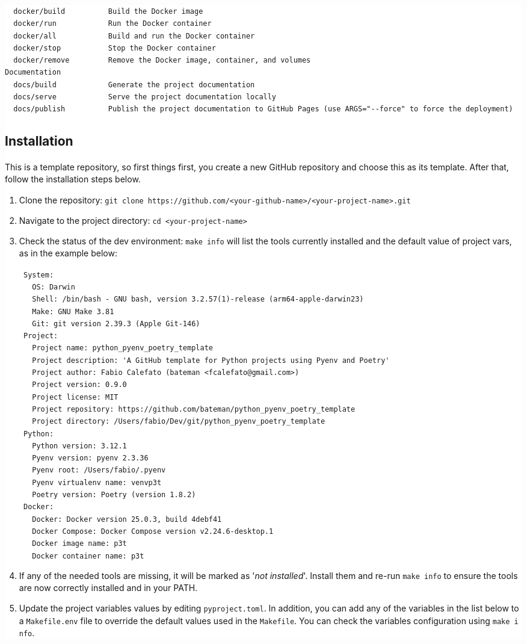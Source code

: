```console
  docker/build          Build the Docker image
  docker/run            Run the Docker container
  docker/all            Build and run the Docker container
  docker/stop           Stop the Docker container
  docker/remove         Remove the Docker image, container, and volumes
Documentation
  docs/build            Generate the project documentation
  docs/serve            Serve the project documentation locally
  docs/publish          Publish the project documentation to GitHub Pages (use ARGS="--force" to force the deployment)
```

## Installation

This is a template repository, so first things first, you create a new GitHub repository and choose this as its template. After that, follow the installation steps below.

1. Clone the repository: `git clone https://github.com/<your-github-name>/<your-project-name>.git `
2. Navigate to the project directory: `cd <your-project-name>`
3. Check the status of the dev environment: `make info` will list the tools currently installed and the default value of project vars, as in the example below:

        System:
          OS: Darwin
          Shell: /bin/bash - GNU bash, version 3.2.57(1)-release (arm64-apple-darwin23)
          Make: GNU Make 3.81
          Git: git version 2.39.3 (Apple Git-146)
        Project:
          Project name: python_pyenv_poetry_template
          Project description: 'A GitHub template for Python projects using Pyenv and Poetry'
          Project author: Fabio Calefato (bateman <fcalefato@gmail.com>)
          Project version: 0.9.0
          Project license: MIT
          Project repository: https://github.com/bateman/python_pyenv_poetry_template
          Project directory: /Users/fabio/Dev/git/python_pyenv_poetry_template
        Python:
          Python version: 3.12.1
          Pyenv version: pyenv 2.3.36
          Pyenv root: /Users/fabio/.pyenv
          Pyenv virtualenv name: venvp3t
          Poetry version: Poetry (version 1.8.2)
        Docker:
          Docker: Docker version 25.0.3, build 4debf41
          Docker Compose: Docker Compose version v2.24.6-desktop.1
          Docker image name: p3t
          Docker container name: p3t

4. If any of the needed tools are missing, it will be marked as '*not installed*'. Install them and re-run `make info` to ensure the tools are now correctly installed and in your PATH.
5. Update the project variables values by editing `pyproject.toml`. In addition, you can add any of the variables in the list below to a `Makefile.env` file to override the default values used in the  `Makefile`. You can check the variables configuration using `make info`.
